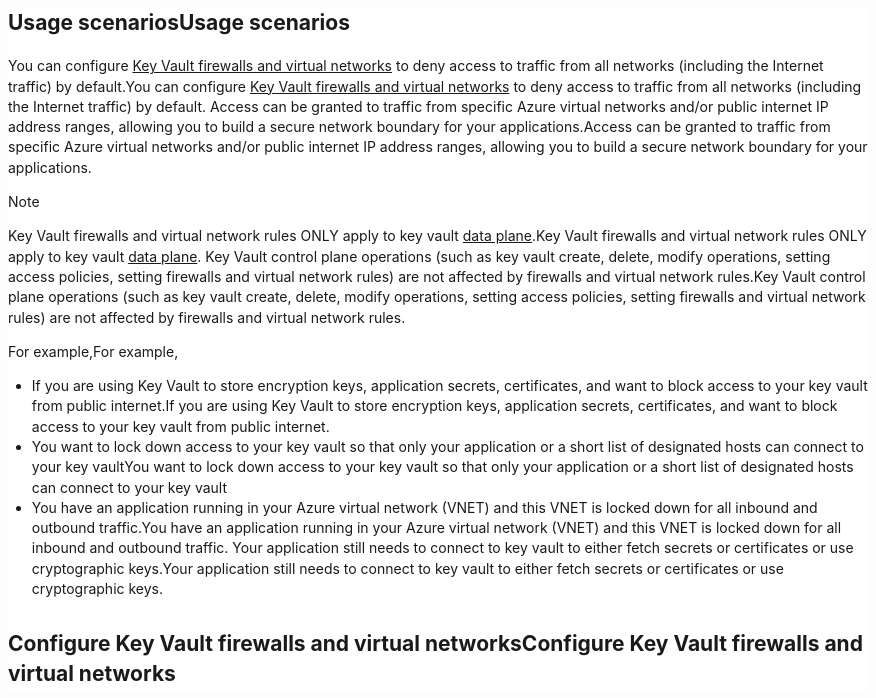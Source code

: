 ## <a name="usage-scenarios"></a><span data-ttu-id="c2ecc-109">Usage scenarios</span><span class="sxs-lookup"><span data-stu-id="c2ecc-109">Usage scenarios</span></span>

<span data-ttu-id="c2ecc-110">You can configure [Key Vault firewalls and virtual networks](key-vault-network-security.md) to deny access to traffic from all networks (including the Internet traffic) by default.</span><span class="sxs-lookup"><span data-stu-id="c2ecc-110">You can configure [Key Vault firewalls and virtual networks](key-vault-network-security.md) to deny access to traffic from all networks (including the Internet traffic) by default.</span></span> <span data-ttu-id="c2ecc-111">Access can be granted to traffic from specific Azure virtual networks and/or public internet IP address ranges, allowing you to build a secure network boundary for your applications.</span><span class="sxs-lookup"><span data-stu-id="c2ecc-111">Access can be granted to traffic from specific Azure virtual networks and/or public internet IP address ranges, allowing you to build a secure network boundary for your applications.</span></span>

> [!NOTE]
> <span data-ttu-id="c2ecc-112">Key Vault firewalls and virtual network rules ONLY apply to key vault [data plane](../key-vault/key-vault-secure-your-key-vault.md#data-plane-access-control).</span><span class="sxs-lookup"><span data-stu-id="c2ecc-112">Key Vault firewalls and virtual network rules ONLY apply to key vault [data plane](../key-vault/key-vault-secure-your-key-vault.md#data-plane-access-control).</span></span> <span data-ttu-id="c2ecc-113">Key Vault control plane operations (such as key vault create, delete, modify operations, setting access policies, setting firewalls and virtual network rules) are not affected by firewalls and virtual network rules.</span><span class="sxs-lookup"><span data-stu-id="c2ecc-113">Key Vault control plane operations (such as key vault create, delete, modify operations, setting access policies, setting firewalls and virtual network rules) are not affected by firewalls and virtual network rules.</span></span>

<span data-ttu-id="c2ecc-114">For example,</span><span class="sxs-lookup"><span data-stu-id="c2ecc-114">For example,</span></span>
* <span data-ttu-id="c2ecc-115">If you are using Key Vault to store encryption keys, application secrets, certificates, and want to block access to your key vault from public internet.</span><span class="sxs-lookup"><span data-stu-id="c2ecc-115">If you are using Key Vault to store encryption keys, application secrets, certificates, and want to block access to your key vault from public internet.</span></span>
* <span data-ttu-id="c2ecc-116">You want to lock down access to your key vault so that only your application or a short list of designated hosts can connect to your key vault</span><span class="sxs-lookup"><span data-stu-id="c2ecc-116">You want to lock down access to your key vault so that only your application or a short list of designated hosts can connect to your key vault</span></span>
* <span data-ttu-id="c2ecc-117">You have an application running in your Azure virtual network (VNET) and this VNET is locked down for all inbound and outbound traffic.</span><span class="sxs-lookup"><span data-stu-id="c2ecc-117">You have an application running in your Azure virtual network (VNET) and this VNET is locked down for all inbound and outbound traffic.</span></span> <span data-ttu-id="c2ecc-118">Your application still needs to connect to key vault to either fetch secrets or certificates or use cryptographic keys.</span><span class="sxs-lookup"><span data-stu-id="c2ecc-118">Your application still needs to connect to key vault to either fetch secrets or certificates or use cryptographic keys.</span></span>

## <a name="configure-key-vault-firewalls-and-virtual-networks"></a><span data-ttu-id="c2ecc-119">Configure Key Vault firewalls and virtual networks</span><span class="sxs-lookup"><span data-stu-id="c2ecc-119">Configure Key Vault firewalls and virtual networks</span></span>
